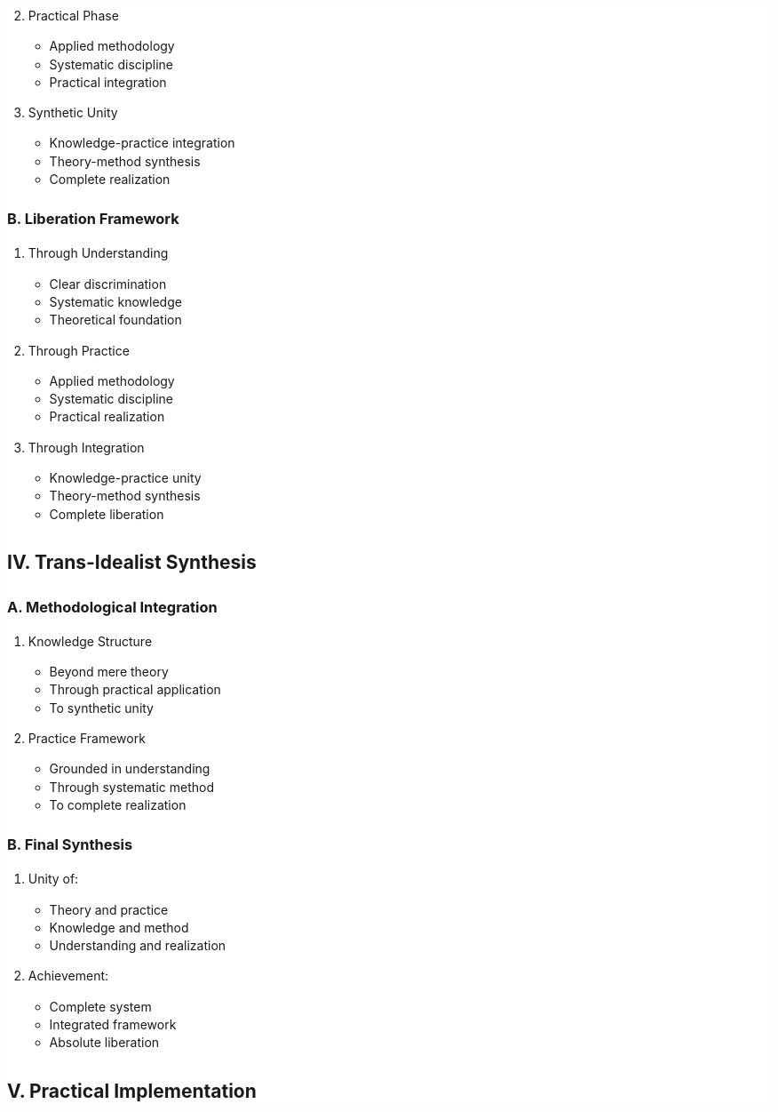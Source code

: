 2. Practical Phase
   - Applied methodology
   - Systematic discipline
   - Practical integration

3. Synthetic Unity
   - Knowledge-practice integration
   - Theory-method synthesis
   - Complete realization

### B. Liberation Framework
1. Through Understanding
   - Clear discrimination
   - Systematic knowledge
   - Theoretical foundation

2. Through Practice
   - Applied methodology
   - Systematic discipline
   - Practical realization

3. Through Integration
   - Knowledge-practice unity
   - Theory-method synthesis
   - Complete liberation

## IV. Trans-Idealist Synthesis

### A. Methodological Integration
1. Knowledge Structure
   - Beyond mere theory
   - Through practical application
   - To synthetic unity

2. Practice Framework
   - Grounded in understanding
   - Through systematic method
   - To complete realization

### B. Final Synthesis
1. Unity of:
   - Theory and practice
   - Knowledge and method
   - Understanding and realization

2. Achievement:
   - Complete system
   - Integrated framework
   - Absolute liberation

## V. Practical Implementation
